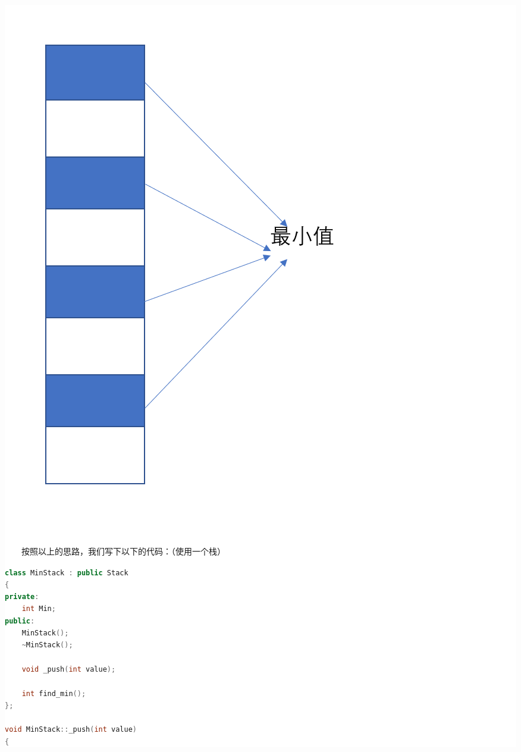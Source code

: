 ![1553514534555](pic/1553514534555.png)

&emsp;&emsp;按照以上的思路，我们写下以下的代码：（使用一个栈）

```c++
class MinStack : public Stack
{
private:
    int Min;
public:
    MinStack();
    ~MinStack();

    void _push(int value);
    
    int find_min();
};

void MinStack::_push(int value)
{
```